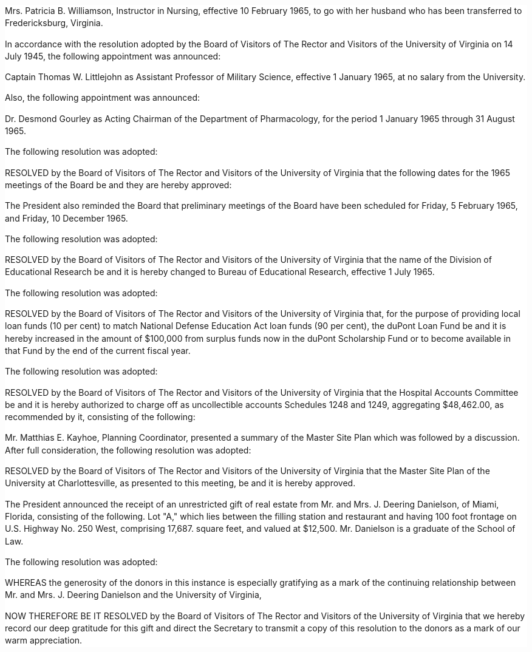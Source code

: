 Mrs. Patricia B. Williamson, Instructor in Nursing, effective 10 February 1965, to go with her husband who has been transferred to Fredericksburg, Virginia.

In accordance with the resolution adopted by the Board of Visitors of The Rector and Visitors of the University of Virginia on 14 July 1945, the following appointment was announced:

Captain Thomas W. Littlejohn as Assistant Professor of Military Science, effective 1 January 1965, at no salary from the University.

Also, the following appointment was announced:

Dr. Desmond Gourley as Acting Chairman of the Department of Pharmacology, for the period 1 January 1965 through 31 August 1965.

The following resolution was adopted:

RESOLVED by the Board of Visitors of The Rector and Visitors of the University of Virginia that the following dates for the 1965 meetings of the Board be and they are hereby approved:

The President also reminded the Board that preliminary meetings of the Board have been scheduled for Friday, 5 February 1965, and Friday, 10 December 1965.

The following resolution was adopted:

RESOLVED by the Board of Visitors of The Rector and Visitors of the University of Virginia that the name of the Division of Educational Research be and it is hereby changed to Bureau of Educational Research, effective 1 July 1965.

The following resolution was adopted:

RESOLVED by the Board of Visitors of The Rector and Visitors of the University of Virginia that, for the purpose of providing local loan funds (10 per cent) to match National Defense Education Act loan funds (90 per cent), the duPont Loan Fund be and it is hereby increased in the amount of $100,000 from surplus funds now in the duPont Scholarship Fund or to become available in that Fund by the end of the current fiscal year.

The following resolution was adopted:

RESOLVED by the Board of Visitors of The Rector and Visitors of the University of Virginia that the Hospital Accounts Committee be and it is hereby authorized to charge off as uncollectible accounts Schedules 1248 and 1249, aggregating $48,462.00, as recommended by it, consisting of the following:

Mr. Matthias E. Kayhoe, Planning Coordinator, presented a summary of the Master Site Plan which was followed by a discussion. After full consideration, the following resolution was adopted:

RESOLVED by the Board of Visitors of The Rector and Visitors of the University of Virginia that the Master Site Plan of the University at Charlottesville, as presented to this meeting, be and it is hereby approved.

The President announced the receipt of an unrestricted gift of real estate from Mr. and Mrs. J. Deering Danielson, of Miami, Florida, consisting of the following. Lot "A," which lies between the filling station and restaurant and having 100 foot frontage on U.S. Highway No. 250 West, comprising 17,687. square feet, and valued at $12,500. Mr. Danielson is a graduate of the School of Law.

The following resolution was adopted:

WHEREAS the generosity of the donors in this instance is especially gratifying as a mark of the continuing relationship between Mr. and Mrs. J. Deering Danielson and the University of Virginia,

NOW THEREFORE BE IT RESOLVED by the Board of Visitors of The Rector and Visitors of the University of Virginia that we hereby record our deep gratitude for this gift and direct the Secretary to transmit a copy of this resolution to the donors as a mark of our warm appreciation.
